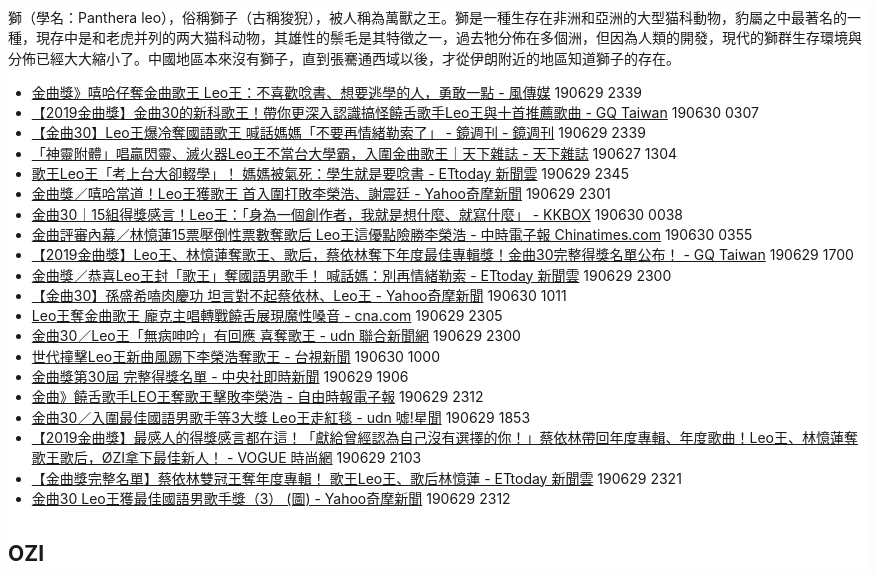 獅（學名：Panthera leo），俗稱獅子（古稱狻猊），被人稱為萬獸之王。獅是一種生存在非洲和亞洲的大型猫科動物，豹屬之中最著名的一種，現存中是和老虎并列的两大猫科动物，其雄性的鬃毛是其特徵之一，過去牠分佈在多個洲，但因為人類的開發，現代的獅群生存環境與分佈已經大大縮小了。中國地區本來沒有獅子，直到張騫通西域以後，才從伊朗附近的地區知道獅子的存在。
- [金曲獎》嘻哈仔奪金曲歌王 Leo王：不喜歡唸書、想要逃學的人，勇敢一點 - 風傳媒](https://www.storm.mg/article/1435871 "金曲獎》嘻哈仔奪金曲歌王 Leo王：不喜歡唸書、想要逃學的人，勇敢一點 - 風傳媒") 190629 2339
- [【2019金曲獎】金曲30的新科歌王！帶你更深入認識搞怪饒舌歌手Leo王與十首推薦歌曲 - GQ Taiwan](https://www.gq.com.tw/entertainment/culture/content-39977.html "【2019金曲獎】金曲30的新科歌王！帶你更深入認識搞怪饒舌歌手Leo王與十首推薦歌曲 - GQ Taiwan") 190630 0307
- [【金曲30】Leo王爆冷奪國語歌王 喊話媽媽「不要再情緒勒索了」 - 鏡週刊 - 鏡週刊](https://www.mirrormedia.mg/story/20190629ent027 "【金曲30】Leo王爆冷奪國語歌王 喊話媽媽「不要再情緒勒索了」 - 鏡週刊 - 鏡週刊") 190629 2339
- [「神靈附體」唱贏閃靈、滅火器Leo王不當台大學霸，入圍金曲歌王｜天下雜誌 - 天下雜誌](https://www.cw.com.tw/article/article.action?id=5095782 "「神靈附體」唱贏閃靈、滅火器Leo王不當台大學霸，入圍金曲歌王｜天下雜誌 - 天下雜誌") 190627 1304
- [歌王Leo王「考上台大卻輟學」！ 媽媽被氣死：學生就是要唸書 - ETtoday 新聞雲](https://star.ettoday.net/news/1478525 "歌王Leo王「考上台大卻輟學」！ 媽媽被氣死：學生就是要唸書 - ETtoday 新聞雲") 190629 2345
- [金曲獎／嘻哈當道！Leo王獲歌王 首入圍打敗李榮浩、謝震廷 - Yahoo奇摩新聞](https://tw.news.yahoo.com/%E9%87%91%E6%9B%B2%E7%8D%8E-leo%E7%8E%8B%E7%8D%B2%E6%AD%8C%E7%8E%8B%E6%89%93%E6%95%97%E6%9D%8E%E6%A6%AE%E6%B5%A9%E8%AC%9D%E9%9C%87%E5%BB%B7-150136929.html "金曲獎／嘻哈當道！Leo王獲歌王 首入圍打敗李榮浩、謝震廷 - Yahoo奇摩新聞") 190629 2301
- [金曲30｜15組得獎感言！Leo王：「身為一個創作者，我就是想什麼、就寫什麼」 - KKBOX](https://www.kkbox.com/tw/tc/column/showbiz-0-7858-1.html "金曲30｜15組得獎感言！Leo王：「身為一個創作者，我就是想什麼、就寫什麼」 - KKBOX") 190630 0038
- [金曲評審內幕／林憶蓮15票壓倒性票數奪歌后 Leo王這優點險勝李榮浩 - 中時電子報 Chinatimes.com](https://www.chinatimes.com/realtimenews/20190630000743-260404 "金曲評審內幕／林憶蓮15票壓倒性票數奪歌后 Leo王這優點險勝李榮浩 - 中時電子報 Chinatimes.com") 190630 0355
- [【2019金曲獎】Leo王、林憶蓮奪歌王、歌后，蔡依林奪下年度最佳專輯獎！金曲30完整得獎名單公布！ - GQ Taiwan](https://www.gq.com.tw/entertainment/culture/content-39972.html "【2019金曲獎】Leo王、林憶蓮奪歌王、歌后，蔡依林奪下年度最佳專輯獎！金曲30完整得獎名單公布！ - GQ Taiwan") 190629 1700
- [金曲獎／恭喜Leo王封「歌王」奪國語男歌手！ 喊話媽：別再情緒勒索 - ETtoday 新聞雲](https://star.ettoday.net/news/1477777 "金曲獎／恭喜Leo王封「歌王」奪國語男歌手！ 喊話媽：別再情緒勒索 - ETtoday 新聞雲") 190629 2300
- [【金曲30】孫盛希嗑肉慶功 坦言對不起蔡依林、Leo王 - Yahoo奇摩新聞](https://tw.news.yahoo.com/%E9%87%91%E6%9B%B230-%E5%AD%AB%E7%9B%9B%E5%B8%8C%E5%97%91%E8%82%89%E6%85%B6%E5%8A%9F-%E5%9D%A6%E8%A8%80%E5%B0%8D%E4%B8%8D%E8%B5%B7%E8%94%A1%E4%BE%9D%E6%9E%97-leo%E7%8E%8B-021107996.html "【金曲30】孫盛希嗑肉慶功 坦言對不起蔡依林、Leo王 - Yahoo奇摩新聞") 190630 1011
- [Leo王奪金曲歌王 龐克主唱轉戰饒舌展現魔性嗓音 - cna.com](https://www.cna.com.tw/news/amov/201906295015.aspx "Leo王奪金曲歌王 龐克主唱轉戰饒舌展現魔性嗓音 - cna.com") 190629 2305
- [金曲30／Leo王「無病呻吟」有回應 喜奪歌王 - udn 聯合新聞網](https://stars.udn.com/star/story/10092/3895964?from=udn-ch1_breaknews-1-cate8-news "金曲30／Leo王「無病呻吟」有回應 喜奪歌王 - udn 聯合新聞網") 190629 2300
- [世代撞擊Leo王新曲風踢下李榮浩奪歌王 - 台視新聞](https://www.ttv.com.tw/news/view/10806300001000N/579 "世代撞擊Leo王新曲風踢下李榮浩奪歌王 - 台視新聞") 190630 1000
- [金曲獎第30屆 完整得獎名單 - 中央社即時新聞](https://www.cna.com.tw/news/firstnews/201906295007.aspx "金曲獎第30屆 完整得獎名單 - 中央社即時新聞") 190629 1906
- [金曲》饒舌歌手LEO王奪歌王擊敗李榮浩 - 自由時報電子報](https://ent.ltn.com.tw/news/breakingnews/2837913 "金曲》饒舌歌手LEO王奪歌王擊敗李榮浩 - 自由時報電子報") 190629 2312
- [金曲30／入圍最佳國語男歌手等3大獎 Leo王走紅毯 - udn 噓!星聞](https://stars.udn.com/star/story/10092/3900136 "金曲30／入圍最佳國語男歌手等3大獎 Leo王走紅毯 - udn 噓!星聞") 190629 1853
- [【2019金曲獎】最感人的得獎感言都在這！「獻給曾經認為自己沒有選擇的你！」蔡依林帶回年度專輯、年度歌曲！Leo王、林憶蓮奪歌王歌后，ØZI拿下最佳新人！ - VOGUE 時尚網](https://www.vogue.com.tw/feature/entertainment/content-48117.html "【2019金曲獎】最感人的得獎感言都在這！「獻給曾經認為自己沒有選擇的你！」蔡依林帶回年度專輯、年度歌曲！Leo王、林憶蓮奪歌王歌后，ØZI拿下最佳新人！ - VOGUE 時尚網") 190629 2103
- [【金曲獎完整名單】蔡依林雙冠王奪年度專輯！ 歌王Leo王、歌后林憶蓮 - ETtoday 新聞雲](https://star.ettoday.net/news/1475769 "【金曲獎完整名單】蔡依林雙冠王奪年度專輯！ 歌王Leo王、歌后林憶蓮 - ETtoday 新聞雲") 190629 2321
- [金曲30 Leo王獲最佳國語男歌手獎（3） (圖) - Yahoo奇摩新聞](https://tw.news.yahoo.com/%E9%87%91%E6%9B%B230-leo%E7%8E%8B%E7%8D%B2%E6%9C%80%E4%BD%B3%E5%9C%8B%E8%AA%9E%E7%94%B7%E6%AD%8C%E6%89%8B%E7%8D%8E-3-%E5%9C%96-151209686.html "金曲30 Leo王獲最佳國語男歌手獎（3） (圖) - Yahoo奇摩新聞") 190629 2312

## OZI
